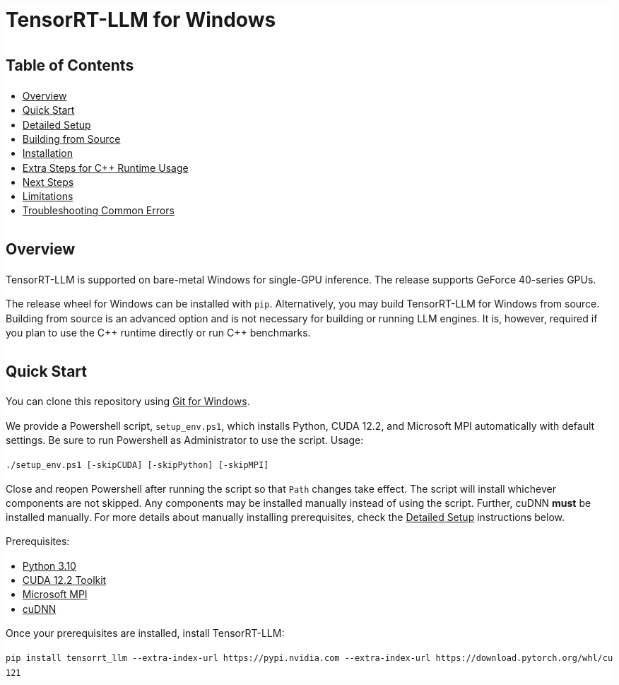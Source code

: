 # TensorRT-LLM for Windows

## Table of Contents

- [Overview](#overview)
- [Quick Start](#quick-start)
- [Detailed Setup](#detailed-setup)
- [Building from Source](#building-from-source)
- [Installation](#installation)
- [Extra Steps for C++ Runtime Usage](#extra-steps-for-c-runtime-usage)
- [Next Steps](#next-steps)
- [Limitations](#limitations)
- [Troubleshooting Common Errors](#troubleshooting-common-errors)

## Overview

TensorRT-LLM is supported on bare-metal Windows for single-GPU inference. The release supports GeForce 40-series GPUs.

The release wheel for Windows can be installed with `pip`. Alternatively, you may build TensorRT-LLM for Windows from source. Building from source is an advanced option and is not necessary for building or running LLM engines. It is, however, required if you plan to use the C++ runtime directly or run C++ benchmarks.

## Quick Start

You can clone this repository using [Git for Windows](https://git-scm.com/download/win).

We provide a Powershell script, `setup_env.ps1`, which installs Python, CUDA 12.2, and Microsoft MPI automatically with default settings. Be sure to run Powershell as Administrator to use the script. Usage:

```
./setup_env.ps1 [-skipCUDA] [-skipPython] [-skipMPI]
```

Close and reopen Powershell after running the script so that `Path` changes take effect. The script will install whichever components are not skipped. Any components may be installed manually instead of using the script. Further, cuDNN **must** be installed manually. For more details about manually installing prerequisites, check the [Detailed Setup](#detailed-setup) instructions below.

Prerequisites:
- [Python 3.10](https://www.python.org/downloads/windows/)
- [CUDA 12.2 Toolkit](https://developer.nvidia.com/cuda-12-2-2-download-archive?target_os=Windows&target_arch=x86_64)
- [Microsoft MPI](https://www.microsoft.com/en-us/download/details.aspx?id=57467)
- [cuDNN](https://developer.nvidia.com/cudnn)

Once your prerequisites are installed, install TensorRT-LLM:

```
pip install tensorrt_llm --extra-index-url https://pypi.nvidia.com --extra-index-url https://download.pytorch.org/whl/cu121
```
